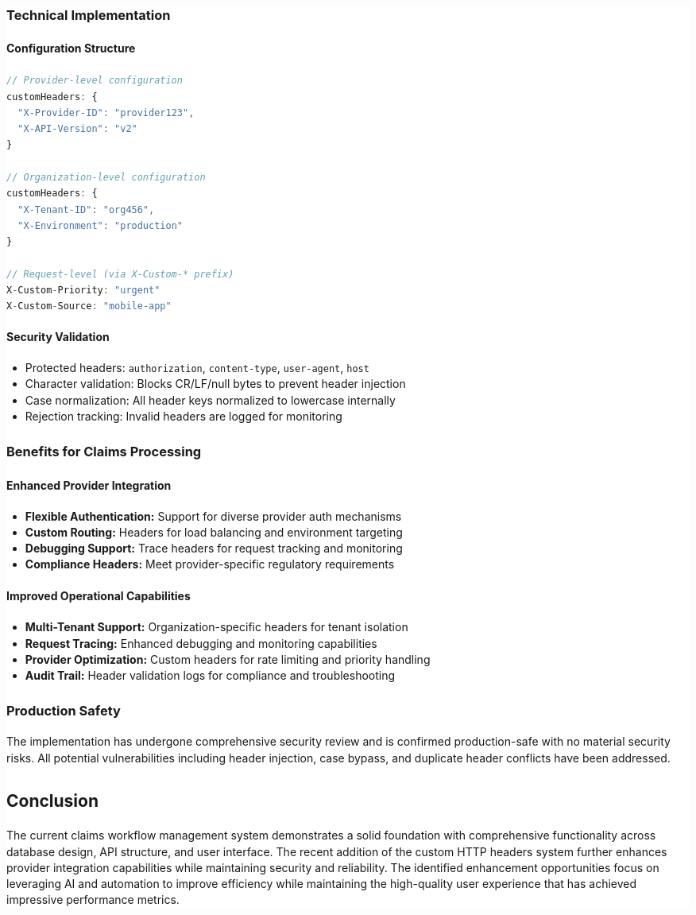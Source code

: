### Technical Implementation

#### **Configuration Structure**
```typescript
// Provider-level configuration
customHeaders: {
  "X-Provider-ID": "provider123",
  "X-API-Version": "v2"
}

// Organization-level configuration  
customHeaders: {
  "X-Tenant-ID": "org456",
  "X-Environment": "production"
}

// Request-level (via X-Custom-* prefix)
X-Custom-Priority: "urgent"
X-Custom-Source: "mobile-app"
```

#### **Security Validation**
- Protected headers: `authorization`, `content-type`, `user-agent`, `host`
- Character validation: Blocks CR/LF/null bytes to prevent header injection
- Case normalization: All header keys normalized to lowercase internally
- Rejection tracking: Invalid headers are logged for monitoring

### Benefits for Claims Processing

#### **Enhanced Provider Integration**
- **Flexible Authentication:** Support for diverse provider auth mechanisms
- **Custom Routing:** Headers for load balancing and environment targeting
- **Debugging Support:** Trace headers for request tracking and monitoring
- **Compliance Headers:** Meet provider-specific regulatory requirements

#### **Improved Operational Capabilities**
- **Multi-Tenant Support:** Organization-specific headers for tenant isolation
- **Request Tracing:** Enhanced debugging and monitoring capabilities
- **Provider Optimization:** Custom headers for rate limiting and priority handling
- **Audit Trail:** Header validation logs for compliance and troubleshooting

### Production Safety
The implementation has undergone comprehensive security review and is confirmed production-safe with no material security risks. All potential vulnerabilities including header injection, case bypass, and duplicate header conflicts have been addressed.

## Conclusion

The current claims workflow management system demonstrates a solid foundation with comprehensive functionality across database design, API structure, and user interface. The recent addition of the custom HTTP headers system further enhances provider integration capabilities while maintaining security and reliability. The identified enhancement opportunities focus on leveraging AI and automation to improve efficiency while maintaining the high-quality user experience that has achieved impressive performance metrics.
